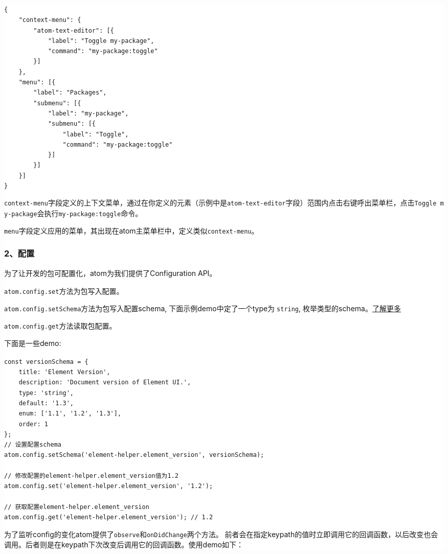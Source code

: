	{
		"context-menu": {
    		"atom-text-editor": [{
        		"label": "Toggle my-package",
        		"command": "my-package:toggle"
      		}]
      	},
      	"menu": [{
	      	"label": "Packages",
    	  	"submenu": [{
          		"label": "my-package",
          		"submenu": [{
            	  	"label": "Toggle",
              		"command": "my-package:toggle"
            	}]
        	}]
    	}]
	}

`context-menu`字段定义的上下文菜单，通过在你定义的元素（示例中是`atom-text-editor`字段）范围内点击右键呼出菜单栏，点击`Toggle my-package`会执行`my-package:toggle`命令。

`menu`字段定义应用的菜单，其出现在atom主菜单栏中，定义类似`context-menu`。

### 2、配置
为了让开发的包可配置化，atom为我们提供了Configuration API。

`atom.config.set`方法为包写入配置。

`atom.config.setSchema`方法为包写入配置schema, 下面示例demo中定了一个type为
`string`, 枚举类型的schema。[了解更多](https://atom.io/docs/api/v1.18.0/Config)

`atom.config.get`方法读取包配置。

下面是一些demo:


	const versionSchema = {
    	title: 'Element Version',
    	description: 'Document version of Element UI.',
     	type: 'string',
      	default: '1.3',
      	enum: ['1.1', '1.2', '1.3'],
      	order: 1
    };
    // 设置配置schema
    atom.config.setSchema('element-helper.element_version', versionSchema);
    
    // 修改配置的element-helper.element_version值为1.2
    atom.config.set('element-helper.element_version', '1.2');
    
    // 获取配置element-helper.element_version
    atom.config.get('element-helper.element_version'); // 1.2

为了监听config的变化atom提供了`observe`和`onDidChange`两个方法。
前者会在指定keypath的值时立即调用它的回调函数，以后改变也会调用。后者则是在keypath下次改变后调用它的回调函数。使用demo如下：
